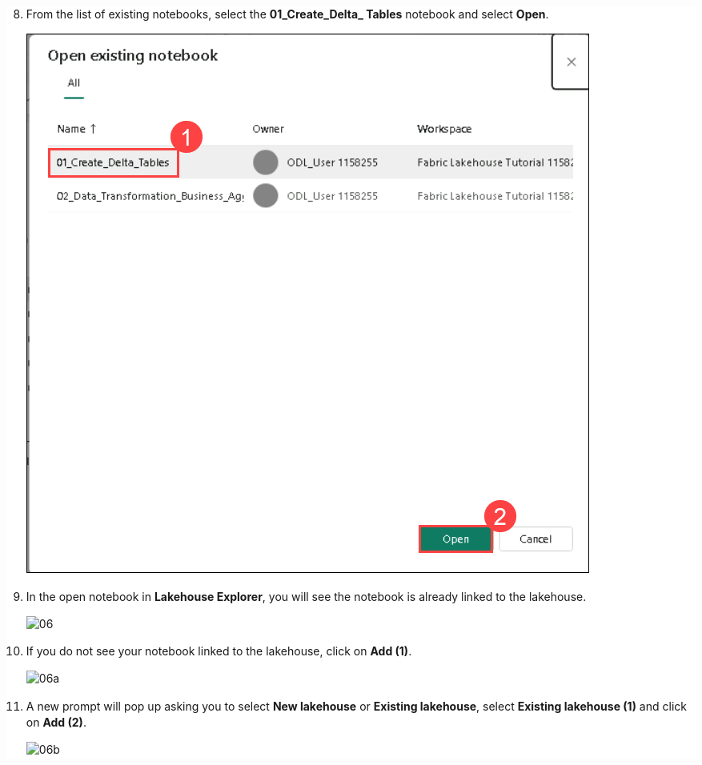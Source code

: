8. From the list of existing notebooks, select the **01_Create_Delta_ Tables** notebook and select **Open**.

   ![new-data-pipeline](../media/Fabric13.png)

9. In the open notebook in **Lakehouse Explorer**, you will see the notebook is already linked to the lakehouse.

    ![06](../media/11/06.png)

10. If you do not see your notebook linked to the lakehouse, click on **Add (1)**.

    ![06a](../media/11/06a.png)

11. A new prompt will pop up asking you to select **New lakehouse** or **Existing lakehouse**, select **Existing lakehouse (1)** and click on **Add (2)**.

    ![06b](../media/11/06b.png)
